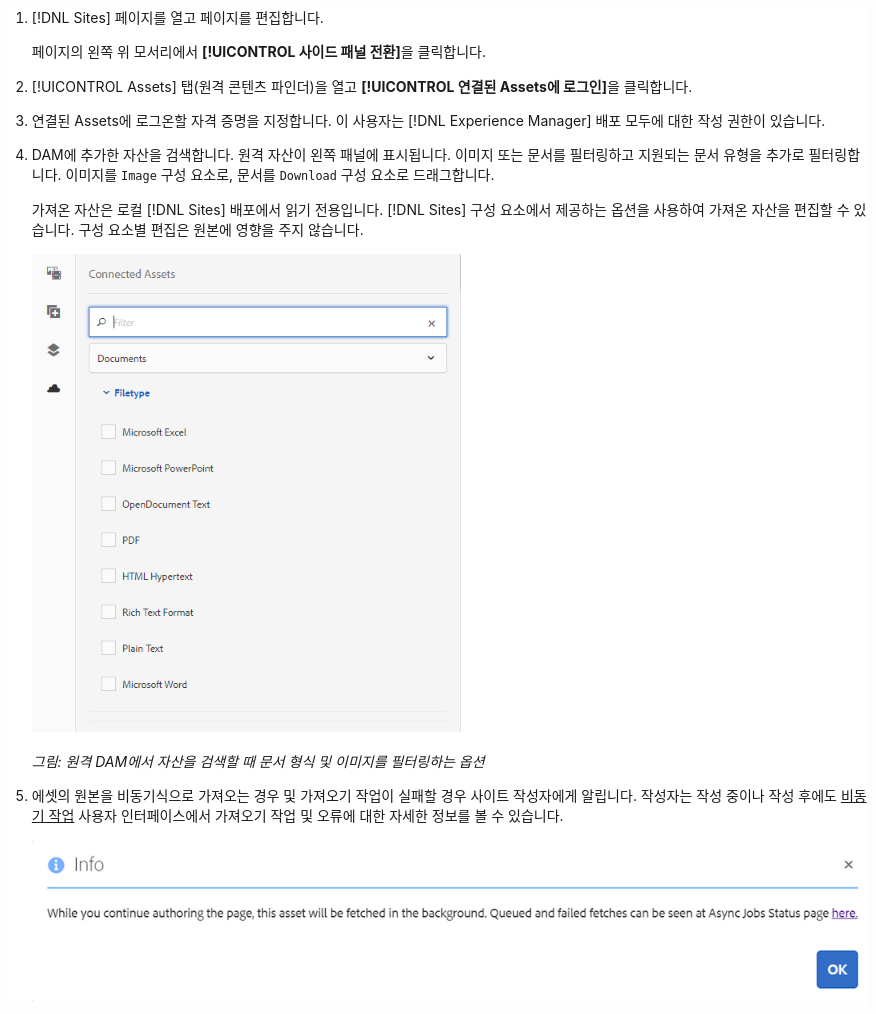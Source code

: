 1. [!DNL Sites] 페이지를 열고 페이지를 편집합니다.

   페이지의 왼쪽 위 모서리에서 **[!UICONTROL 사이드 패널 전환]**&#x200B;을 클릭합니다.

1. [!UICONTROL Assets] 탭(원격 콘텐츠 파인더)을 열고 **[!UICONTROL 연결된 Assets에 로그인]**&#x200B;을 클릭합니다.

1. 연결된 Assets에 로그온할 자격 증명을 지정합니다. 이 사용자는 [!DNL Experience Manager] 배포 모두에 대한 작성 권한이 있습니다.

1. DAM에 추가한 자산을 검색합니다. 원격 자산이 왼쪽 패널에 표시됩니다. 이미지 또는 문서를 필터링하고 지원되는 문서 유형을 추가로 필터링합니다. 이미지를 `Image` 구성 요소로, 문서를 `Download` 구성 요소로 드래그합니다.

   가져온 자산은 로컬 [!DNL Sites] 배포에서 읽기 전용입니다. [!DNL Sites] 구성 요소에서 제공하는 옵션을 사용하여 가져온 자산을 편집할 수 있습니다. 구성 요소별 편집은 원본에 영향을 주지 않습니다.

   ![원격 DAM에서 자산을 검색할 때 문서 유형 및 이미지를 필터링하는 옵션](assets/filetypes_filter_connected_assets.png)

   *그림: 원격 DAM에서 자산을 검색할 때 문서 형식 및 이미지를 필터링하는 옵션*

1. 에셋의 원본을 비동기식으로 가져오는 경우 및 가져오기 작업이 실패할 경우 사이트 작성자에게 알립니다. 작성자는 작성 중이나 작성 후에도 [비동기 작업](/help/operations/asynchronous-jobs.md) 사용자 인터페이스에서 가져오기 작업 및 오류에 대한 자세한 정보를 볼 수 있습니다.

   ![백그라운드에서 발생하는 자산의 비동기적 가져오기에 대한 알림.](assets/assets_async_transfer_fails.png)

